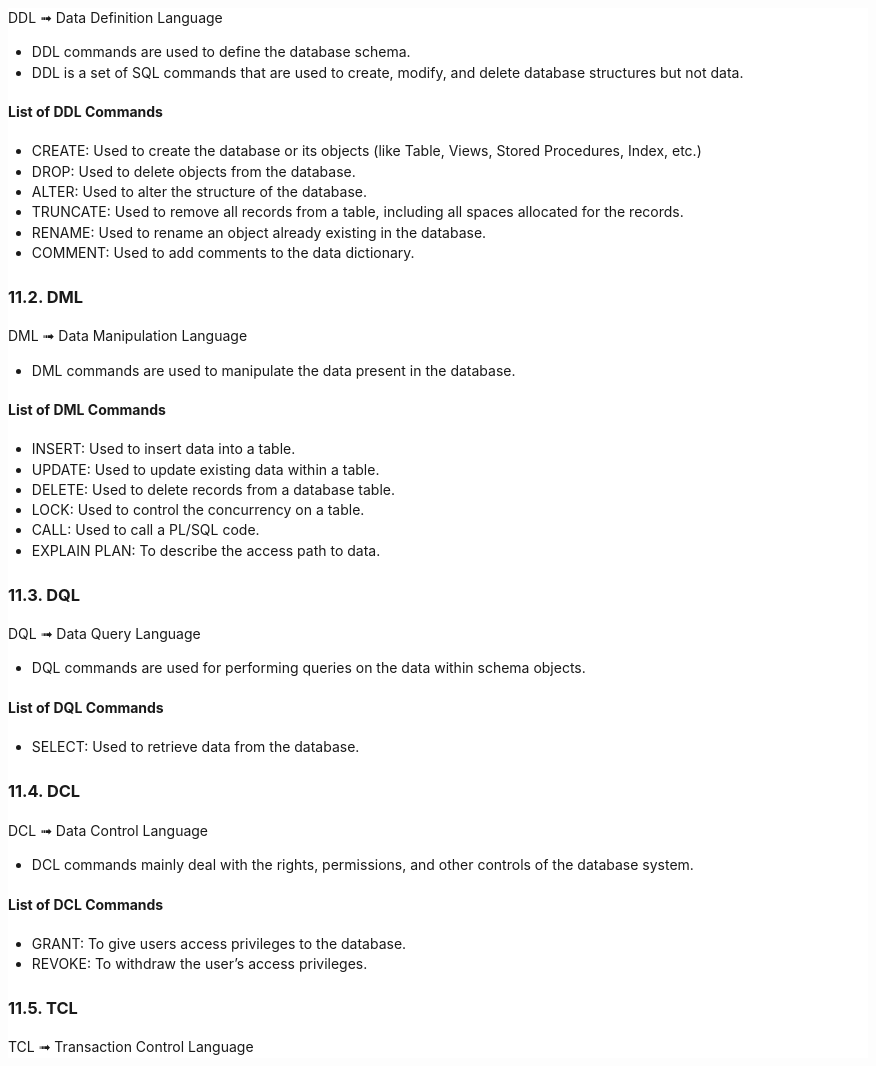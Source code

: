 DDL  ➟  Data Definition Language

- DDL commands are used to define the database schema.
- DDL is a set of SQL commands that are used to create, modify, and delete database structures but not data.

#### List of DDL Commands

- CREATE: Used to create the database or its objects (like Table, Views, Stored Procedures, Index, etc.)
- DROP: Used to delete objects from the database.
- ALTER: Used to alter the structure of the database.
- TRUNCATE: Used to remove all records from a table, including all spaces allocated for the records.
- RENAME: Used to rename an object already existing in the database.
- COMMENT: Used to add comments to the data dictionary.
     
### 11.2. DML

DML  ➟  Data Manipulation Language

- DML commands are used to manipulate the data present in the database.

#### List of DML Commands

- INSERT: Used to insert data into a table.
- UPDATE: Used to update existing data within a table.
- DELETE: Used to delete records from a database table.
- LOCK: Used to control the concurrency on a table.
- CALL: Used to call a PL/SQL code.
- EXPLAIN PLAN: To describe the access path to data.

### 11.3. DQL

DQL  ➟  Data Query Language

- DQL commands are used for performing queries on the data within schema objects.

#### List of DQL Commands

- SELECT: Used to retrieve data from the database.

### 11.4. DCL

DCL  ➟  Data Control Language

- DCL commands mainly deal with the rights, permissions, and other controls of the database system.

#### List of DCL Commands

- GRANT: To give users access privileges to the database.
- REVOKE: To withdraw the user’s access privileges.

### 11.5. TCL

TCL  ➟  Transaction Control Language
